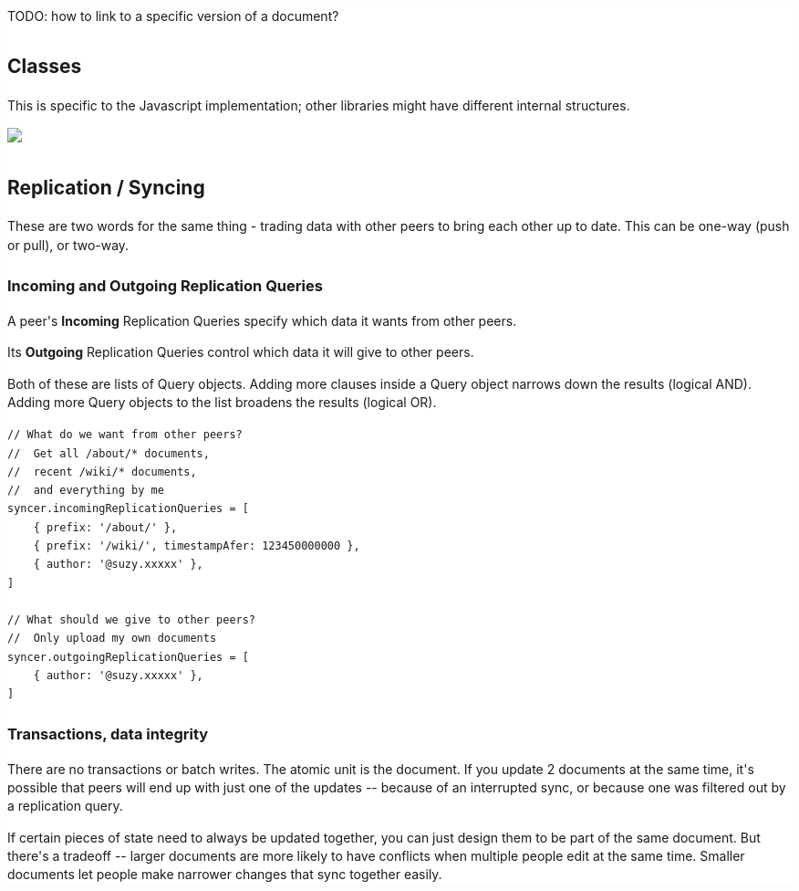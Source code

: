 ```
```

TODO: how to link to a specific version of a document?

## Classes

This is specific to the Javascript implementation; other libraries might have different internal structures.

![](/img/building-blocks.png)

## Replication / Syncing

These are two words for the same thing - trading data with other peers to bring each other up to date.  This can be one-way (push or pull), or two-way.

### Incoming and Outgoing Replication Queries

A peer's **Incoming** Replication Queries specify which data it wants from other peers.

Its **Outgoing** Replication Queries control which data it will give to other peers.

Both of these are lists of Query objects.  Adding more clauses inside a Query object narrows down the results (logical AND).  Adding more Query objects to the list broadens the results (logical OR).

```
// What do we want from other peers?
//  Get all /about/* documents,
//  recent /wiki/* documents,
//  and everything by me
syncer.incomingReplicationQueries = [
    { prefix: '/about/' },
    { prefix: '/wiki/', timestampAfer: 123450000000 },
    { author: '@suzy.xxxxx' },
]

// What should we give to other peers?
//  Only upload my own documents
syncer.outgoingReplicationQueries = [
    { author: '@suzy.xxxxx' },
]
```

### Transactions, data integrity

There are no transactions or batch writes.  The atomic unit is the document.  If you update 2 documents at the same time, it's possible that peers will end up with just one of the updates -- because of an interrupted sync, or because one was filtered out by a replication query.

If certain pieces of state need to always be updated together, you can just design them to be part of the same document.  But there's a tradeoff -- larger documents are more likely to have conflicts when multiple people edit at the same time.  Smaller documents let people make narrower changes that sync together easily.
